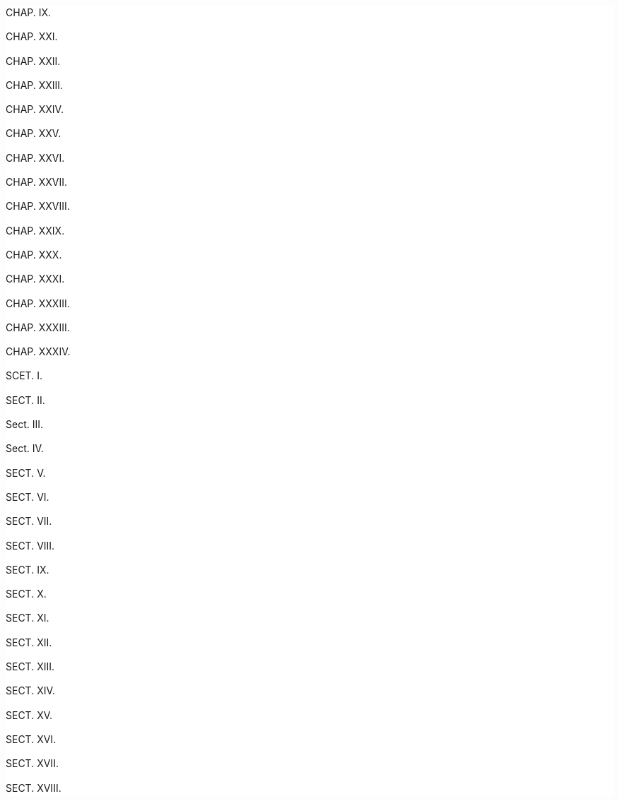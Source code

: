 CHAP. IX.

CHAP. XXI.

CHAP. XXII.

CHAP. XXIII.

CHAP. XXIV.

CHAP. XXV.

CHAP. XXVI.

CHAP. XXVII.

CHAP. XXVIII.

CHAP. XXIX.

CHAP. XXX.

CHAP. XXXI.

CHAP. XXXIII.

CHAP. XXXIII.

CHAP. XXXIV.

SCET. I.

SECT. II.

Sect. III.

Sect. IV.

SECT. V.

SECT. VI.

SECT. VII.

SECT. VIII.

SECT. IX.

SECT. X.

SECT. XI.

SECT. XII.

SECT. XIII.

SECT. XIV.

SECT. XV.

SECT. XVI.

SECT. XVII.

SECT. XVIII.
